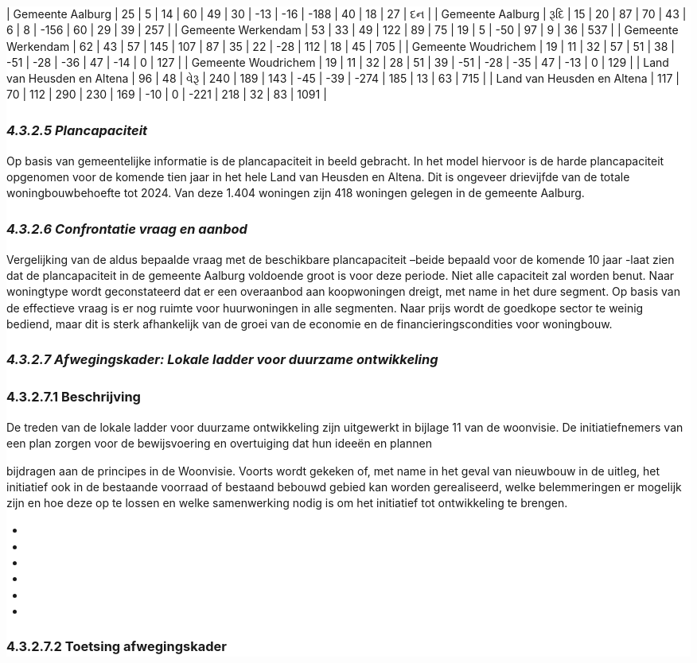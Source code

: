 | Gemeente Aalburg                  | 25                    | 5                          | 14                      | 60                        | 49                          | 30                      | -13                   | -16                   | -188      | 40                    | 18              | 27           | દન   |
| Gemeente Aalburg                  | રૂદિ                  | 15                         | 20                      | 87                        | 70                          | 43                      | 6                     | 8                     | -156      | 60                    | 29              | 39           | 257  |
| Gemeente Werkendam                | 53                    | 33                         | 49                      | 122                       | 89                          | 75                      | 19                    | 5                     | -50       | 97                    | 9               | 36           | 537  |
| Gemeente Werkendam                | 62                    | 43                         | 57                      | 145                       | 107                         | 87                      | 35                    | 22                    | -28       | 112                   | 18              | 45           | 705  |
| Gemeente Woudrichem               | 19                    | 11                         | 32                      | 57                        | 51                          | 38                      | -51                   | -28                   | -36       | 47                    | -14             | 0            | 127  |
| Gemeente Woudrichem               | 19                    | 11                         | 32                      | 28                        | 51                          | 39                      | -51                   | -28                   | -35       | 47                    | -13             | 0            | 129  |
| Land van Heusden en Altena        | 96                    | 48                         | વેરૂ                    | 240                       | 189                         | 143                     | -45                   | -39                   | -274      | 185                   | 13              | 63           | 715  |
| Land van Heusden en Altena        | 117                   | 70                         | 112                     | 290                       | 230                         | 169                     | -10                   | 0                     | -221      | 218                   | 32              | 83           | 1091 |

### *4.3.2.5 Plancapaciteit*

Op basis van gemeentelijke informatie is de plancapaciteit in beeld gebracht. In het model hiervoor is de harde plancapaciteit opgenomen voor de komende tien jaar in het hele Land van Heusden en Altena. Dit is ongeveer drievijfde van de totale woningbouwbehoefte tot 2024. Van deze 1.404 woningen zijn 418 woningen gelegen in de gemeente Aalburg.

### *4.3.2.6 Confrontatie vraag en aanbod*

Vergelijking van de aldus bepaalde vraag met de beschikbare plancapaciteit –beide bepaald voor de komende 10 jaar -laat zien dat de plancapaciteit in de gemeente Aalburg voldoende groot is voor deze periode. Niet alle capaciteit zal worden benut. Naar woningtype wordt geconstateerd dat er een overaanbod aan koopwoningen dreigt, met name in het dure segment. Op basis van de effectieve vraag is er nog ruimte voor huurwoningen in alle segmenten. Naar prijs wordt de goedkope sector te weinig bediend, maar dit is sterk afhankelijk van de groei van de economie en de financieringscondities voor woningbouw.

### *4.3.2.7 Afwegingskader: Lokale ladder voor duurzame ontwikkeling*

### **4.3.2.7.1 Beschrijving**

De treden van de lokale ladder voor duurzame ontwikkeling zijn uitgewerkt in bijlage 11 van de woonvisie. De initiatiefnemers van een plan zorgen voor de bewijsvoering en overtuiging dat hun ideeën en plannen

bijdragen aan de principes in de Woonvisie. Voorts wordt gekeken of, met name in het geval van nieuwbouw in de uitleg, het initiatief ook in de bestaande voorraad of bestaand bebouwd gebied kan worden gerealiseerd, welke belemmeringen er mogelijk zijn en hoe deze op te lossen en welke samenwerking nodig is om het initiatief tot ontwikkeling te brengen.

- 
- 
- 
- 
- 

- 
### **4.3.2.7.2 Toetsing afwegingskader**
